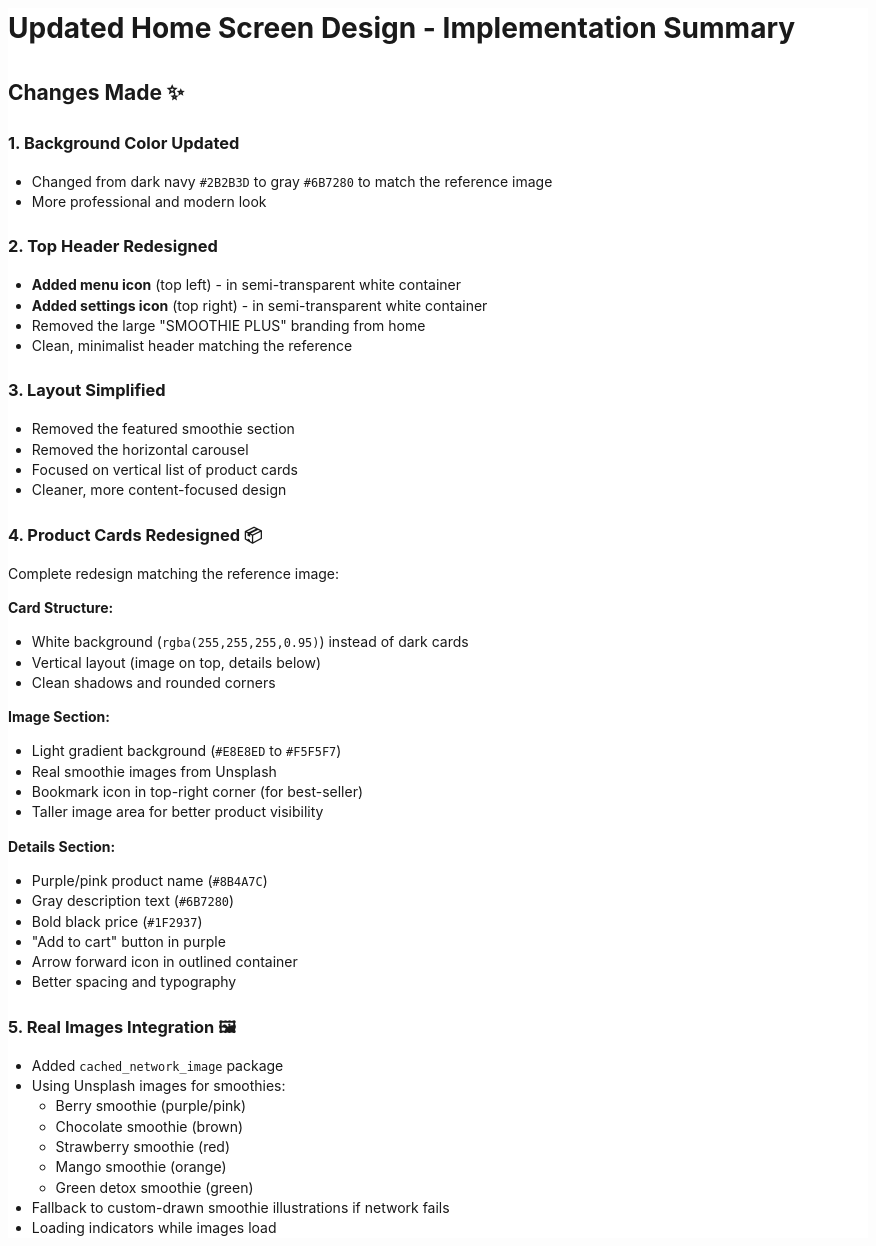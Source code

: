# Updated Home Screen Design - Implementation Summary

## Changes Made ✨

### 1. **Background Color Updated** 
- Changed from dark navy `#2B2B3D` to gray `#6B7280` to match the reference image
- More professional and modern look

### 2. **Top Header Redesigned**
- **Added menu icon** (top left) - in semi-transparent white container
- **Added settings icon** (top right) - in semi-transparent white container
- Removed the large "SMOOTHIE PLUS" branding from home
- Clean, minimalist header matching the reference

### 3. **Layout Simplified**
- Removed the featured smoothie section
- Removed the horizontal carousel
- Focused on vertical list of product cards
- Cleaner, more content-focused design

### 4. **Product Cards Redesigned** 📦
Complete redesign matching the reference image:

**Card Structure:**
- White background (`rgba(255,255,255,0.95)`) instead of dark cards
- Vertical layout (image on top, details below)
- Clean shadows and rounded corners

**Image Section:**
- Light gradient background (`#E8E8ED` to `#F5F5F7`)
- Real smoothie images from Unsplash
- Bookmark icon in top-right corner (for best-seller)
- Taller image area for better product visibility

**Details Section:**
- Purple/pink product name (`#8B4A7C`)
- Gray description text (`#6B7280`)
- Bold black price (`#1F2937`)
- "Add to cart" button in purple
- Arrow forward icon in outlined container
- Better spacing and typography

### 5. **Real Images Integration** 🖼️
- Added `cached_network_image` package
- Using Unsplash images for smoothies:
  - Berry smoothie (purple/pink)
  - Chocolate smoothie (brown)
  - Strawberry smoothie (red)
  - Mango smoothie (orange)
  - Green detox smoothie (green)
- Fallback to custom-drawn smoothie illustrations if network fails
- Loading indicators while images load
